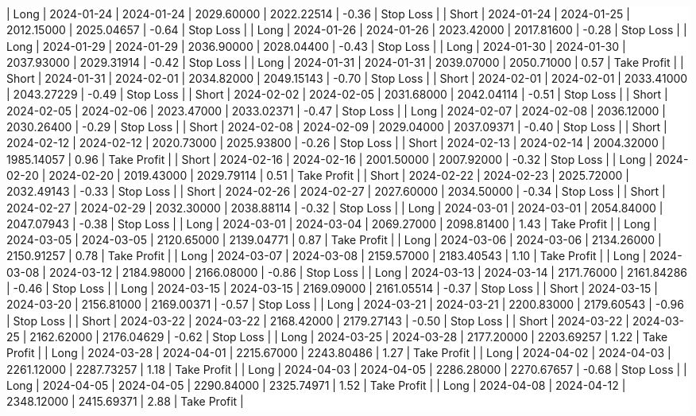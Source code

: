 | Long | 2024-01-24 | 2024-01-24 | 2029.60000 | 2022.22514 | -0.36 | Stop Loss |
| Short | 2024-01-24 | 2024-01-25 | 2012.15000 | 2025.04657 | -0.64 | Stop Loss |
| Long | 2024-01-26 | 2024-01-26 | 2023.42000 | 2017.81600 | -0.28 | Stop Loss |
| Long | 2024-01-29 | 2024-01-29 | 2036.90000 | 2028.04400 | -0.43 | Stop Loss |
| Long | 2024-01-30 | 2024-01-30 | 2037.93000 | 2029.31914 | -0.42 | Stop Loss |
| Long | 2024-01-31 | 2024-01-31 | 2039.07000 | 2050.71000 | 0.57 | Take Profit |
| Short | 2024-01-31 | 2024-02-01 | 2034.82000 | 2049.15143 | -0.70 | Stop Loss |
| Short | 2024-02-01 | 2024-02-01 | 2033.41000 | 2043.27229 | -0.49 | Stop Loss |
| Short | 2024-02-02 | 2024-02-05 | 2031.68000 | 2042.04114 | -0.51 | Stop Loss |
| Short | 2024-02-05 | 2024-02-06 | 2023.47000 | 2033.02371 | -0.47 | Stop Loss |
| Long | 2024-02-07 | 2024-02-08 | 2036.12000 | 2030.26400 | -0.29 | Stop Loss |
| Short | 2024-02-08 | 2024-02-09 | 2029.04000 | 2037.09371 | -0.40 | Stop Loss |
| Short | 2024-02-12 | 2024-02-12 | 2020.73000 | 2025.93800 | -0.26 | Stop Loss |
| Short | 2024-02-13 | 2024-02-14 | 2004.32000 | 1985.14057 | 0.96 | Take Profit |
| Short | 2024-02-16 | 2024-02-16 | 2001.50000 | 2007.92000 | -0.32 | Stop Loss |
| Long | 2024-02-20 | 2024-02-20 | 2019.43000 | 2029.79114 | 0.51 | Take Profit |
| Short | 2024-02-22 | 2024-02-23 | 2025.72000 | 2032.49143 | -0.33 | Stop Loss |
| Short | 2024-02-26 | 2024-02-27 | 2027.60000 | 2034.50000 | -0.34 | Stop Loss |
| Short | 2024-02-27 | 2024-02-29 | 2032.30000 | 2038.88114 | -0.32 | Stop Loss |
| Long | 2024-03-01 | 2024-03-01 | 2054.84000 | 2047.07943 | -0.38 | Stop Loss |
| Long | 2024-03-01 | 2024-03-04 | 2069.27000 | 2098.81400 | 1.43 | Take Profit |
| Long | 2024-03-05 | 2024-03-05 | 2120.65000 | 2139.04771 | 0.87 | Take Profit |
| Long | 2024-03-06 | 2024-03-06 | 2134.26000 | 2150.91257 | 0.78 | Take Profit |
| Long | 2024-03-07 | 2024-03-08 | 2159.57000 | 2183.40543 | 1.10 | Take Profit |
| Long | 2024-03-08 | 2024-03-12 | 2184.98000 | 2166.08000 | -0.86 | Stop Loss |
| Long | 2024-03-13 | 2024-03-14 | 2171.76000 | 2161.84286 | -0.46 | Stop Loss |
| Long | 2024-03-15 | 2024-03-15 | 2169.09000 | 2161.05514 | -0.37 | Stop Loss |
| Short | 2024-03-15 | 2024-03-20 | 2156.81000 | 2169.00371 | -0.57 | Stop Loss |
| Long | 2024-03-21 | 2024-03-21 | 2200.83000 | 2179.60543 | -0.96 | Stop Loss |
| Short | 2024-03-22 | 2024-03-22 | 2168.42000 | 2179.27143 | -0.50 | Stop Loss |
| Short | 2024-03-22 | 2024-03-25 | 2162.62000 | 2176.04629 | -0.62 | Stop Loss |
| Long | 2024-03-25 | 2024-03-28 | 2177.20000 | 2203.69257 | 1.22 | Take Profit |
| Long | 2024-03-28 | 2024-04-01 | 2215.67000 | 2243.80486 | 1.27 | Take Profit |
| Long | 2024-04-02 | 2024-04-03 | 2261.12000 | 2287.73257 | 1.18 | Take Profit |
| Long | 2024-04-03 | 2024-04-05 | 2286.28000 | 2270.67657 | -0.68 | Stop Loss |
| Long | 2024-04-05 | 2024-04-05 | 2290.84000 | 2325.74971 | 1.52 | Take Profit |
| Long | 2024-04-08 | 2024-04-12 | 2348.12000 | 2415.69371 | 2.88 | Take Profit |